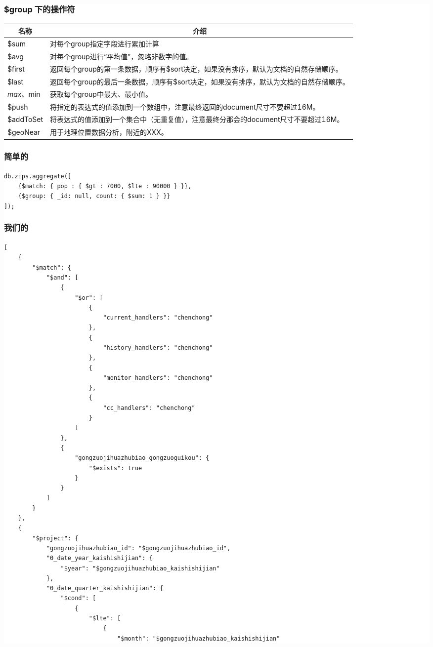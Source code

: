 ### $group 下的操作符
名称 | 介绍
------- | -------
$sum | 对每个group指定字段进行累加计算
$avg | 对每个group进行“平均值”，忽略非数字的值。
$first | 返回每个group的第一条数据，顺序有$sort决定，如果没有排序，默认为文档的自然存储顺序。
$last | 返回每个group的最后一条数据，顺序有$sort决定，如果没有排序，默认为文档的自然存储顺序。
$max、$min | 获取每个group中最大、最小值。
$push | 将指定的表达式的值添加到一个数组中，注意最终返回的document尺寸不要超过16M。
$addToSet | 将表达式的值添加到一个集合中（无重复值），注意最终分那会的document尺寸不要超过16M。
$geoNear | 用于地理位置数据分析，附近的XXX。


### 简单的

```
db.zips.aggregate([
	{$match: { pop : { $gt : 7000, $lte : 90000 } }},
	{$group: { _id: null, count: { $sum: 1 } }}
]);
```

### 我们的
```
[
    {
        "$match": {
            "$and": [
                {
                    "$or": [
                        {
                            "current_handlers": "chenchong"
                        },
                        {
                            "history_handlers": "chenchong"
                        },
                        {
                            "monitor_handlers": "chenchong"
                        },
                        {
                            "cc_handlers": "chenchong"
                        }
                    ]
                },
                {
                    "gongzuojihuazhubiao_gongzuoguikou": {
                        "$exists": true
                    }
                }
            ]
        }
    },
    {
        "$project": {
            "gongzuojihuazhubiao_id": "$gongzuojihuazhubiao_id",
            "0_date_year_kaishishijian": {
                "$year": "$gongzuojihuazhubiao_kaishishijian"
            },
            "0_date_quarter_kaishishijian": {
                "$cond": [
                    {
                        "$lte": [
                            {
                                "$month": "$gongzuojihuazhubiao_kaishishijian"
```